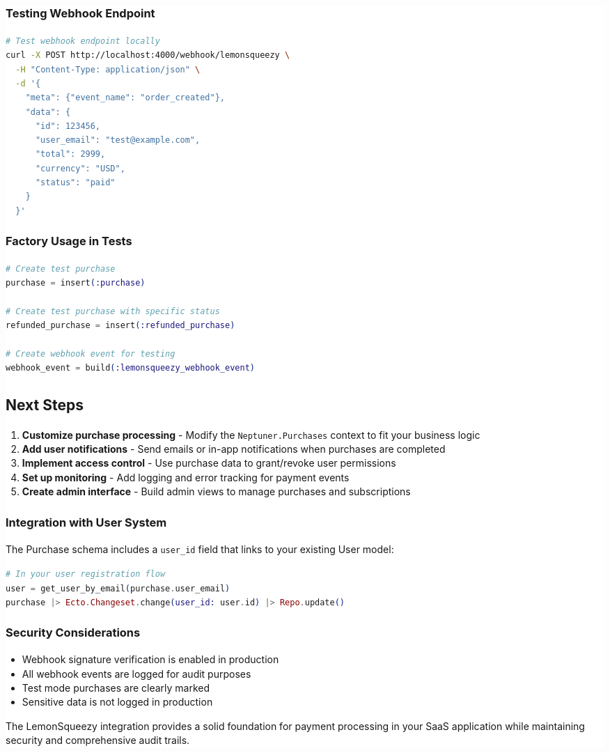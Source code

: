 ### Testing Webhook Endpoint

```bash
# Test webhook endpoint locally
curl -X POST http://localhost:4000/webhook/lemonsqueezy \
  -H "Content-Type: application/json" \
  -d '{
    "meta": {"event_name": "order_created"},
    "data": {
      "id": 123456,
      "user_email": "test@example.com",
      "total": 2999,
      "currency": "USD",
      "status": "paid"
    }
  }'
```

### Factory Usage in Tests

```elixir
# Create test purchase
purchase = insert(:purchase)

# Create test purchase with specific status
refunded_purchase = insert(:refunded_purchase)

# Create webhook event for testing
webhook_event = build(:lemonsqueezy_webhook_event)
```

## Next Steps

1. **Customize purchase processing** - Modify the `Neptuner.Purchases` context to fit your business logic
2. **Add user notifications** - Send emails or in-app notifications when purchases are completed
3. **Implement access control** - Use purchase data to grant/revoke user permissions
4. **Set up monitoring** - Add logging and error tracking for payment events
5. **Create admin interface** - Build admin views to manage purchases and subscriptions

### Integration with User System

The Purchase schema includes a `user_id` field that links to your existing User model:

```elixir
# In your user registration flow
user = get_user_by_email(purchase.user_email)
purchase |> Ecto.Changeset.change(user_id: user.id) |> Repo.update()
```

### Security Considerations

- Webhook signature verification is enabled in production
- All webhook events are logged for audit purposes
- Test mode purchases are clearly marked
- Sensitive data is not logged in production

The LemonSqueezy integration provides a solid foundation for payment processing in your SaaS application while maintaining security and comprehensive audit trails.